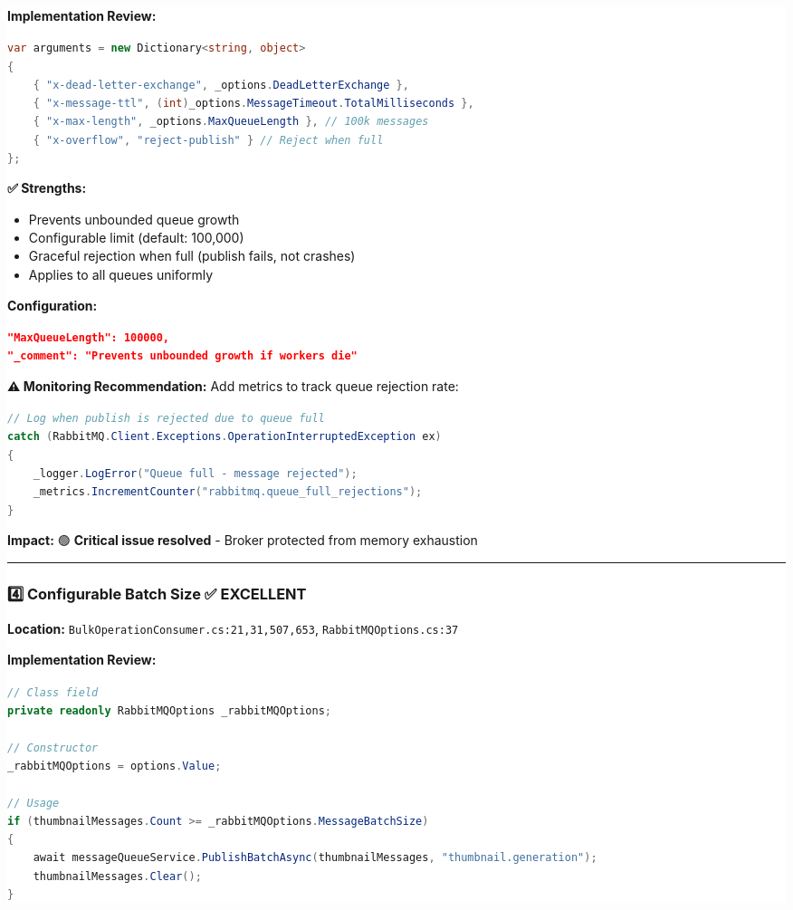 **Implementation Review:**
```csharp
var arguments = new Dictionary<string, object>
{
    { "x-dead-letter-exchange", _options.DeadLetterExchange },
    { "x-message-ttl", (int)_options.MessageTimeout.TotalMilliseconds },
    { "x-max-length", _options.MaxQueueLength }, // 100k messages
    { "x-overflow", "reject-publish" } // Reject when full
};
```

**✅ Strengths:**
- Prevents unbounded queue growth
- Configurable limit (default: 100,000)
- Graceful rejection when full (publish fails, not crashes)
- Applies to all queues uniformly

**Configuration:**
```json
"MaxQueueLength": 100000,
"_comment": "Prevents unbounded growth if workers die"
```

**⚠️ Monitoring Recommendation:**
Add metrics to track queue rejection rate:
```csharp
// Log when publish is rejected due to queue full
catch (RabbitMQ.Client.Exceptions.OperationInterruptedException ex)
{
    _logger.LogError("Queue full - message rejected");
    _metrics.IncrementCounter("rabbitmq.queue_full_rejections");
}
```

**Impact:** 🟢 **Critical issue resolved** - Broker protected from memory exhaustion

---

### 4️⃣ Configurable Batch Size ✅ **EXCELLENT**

**Location:** `BulkOperationConsumer.cs:21,31,507,653`, `RabbitMQOptions.cs:37`

**Implementation Review:**
```csharp
// Class field
private readonly RabbitMQOptions _rabbitMQOptions;

// Constructor
_rabbitMQOptions = options.Value;

// Usage
if (thumbnailMessages.Count >= _rabbitMQOptions.MessageBatchSize)
{
    await messageQueueService.PublishBatchAsync(thumbnailMessages, "thumbnail.generation");
    thumbnailMessages.Clear();
}
```
